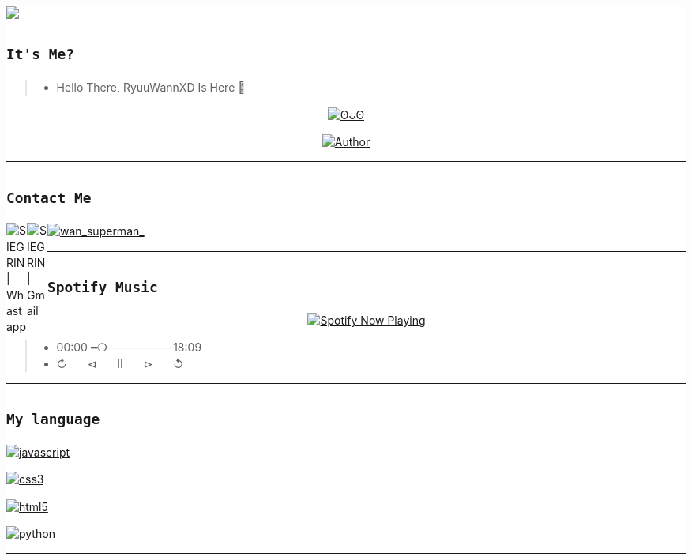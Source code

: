 <p align="center">
    <img src="https://telegra.ph/file/c15f0dcb5e1eb324804b4.jpg" width="100%" style="margin-left: auto;margin-right: auto;display: block;">
</p>

## ```It's Me?```
> * Hello There, RyuuWannXD Is Here 🎐

<p align="center">
  <a href="https://github.com/RyuuWannXD"><img src="http://readme-typing-svg.herokuapp.com?color=FFFFFF&center=true&vCenter=true&multiline=false&lines=RyuuWannXD;Follow+My+Github" alt="ʘᴗʘ">
</p>

<p align="center">
<a href="https://github.com/RyuuWannXD"><img title="Author" src="https://img.shields.io/badge/RyuuWannXD-black.svg?style=for-the-badge&logo=github"></a>

---------

## ```Contact Me```
<a href="https://instagram.com/wan_superman_" target="blank"><img align="center" src="https://raw.githubusercontent.com/rahuldkjain/github-profile-readme-generator/master/src/images/icons/Social/instagram.svg" alt="wan_superman_" height="30" width="40" /></a>
<a href="https://wa.me/6283863552188"><img align="left" alt="SIEGRIN | Whastapp" width="26px" src="https://github.com/siegrin/siegrin/blob/main/Assets/Whatsapp.svg"/></a>
<a href="mailto: ryuuwannnxd@gmail.com">
<img align="left" alt="SIEGRIN | Gmail" width="26px" src="https://github.com/siegrin/siegrin/blob/main/Assets/Gmail.svg" /></a>
    
---------
    
## ```Spotify Music```
<p align="center">
  <a href="https://open.spotify.com/track/bfdadf6c-de9e-468b-bbfa-ffeb7c395aec?si=Btfle_keSyysCVtV-bZvFQ&utm_source=copy-link" target="_blank"><img src="https://now-playing-on-spotify.vercel.app/api/spotify" alt="Spotify Now Playing" width="350"/></a></p>

> * 00:00​ ━❍──────── 18:09 
> * ↻ㅤㅤ⊲ㅤㅤⅡㅤㅤ⊳ㅤㅤ↺ㅤ

---------

## ```My language```
<p>
<a href="https://developer.mozilla.org/en-US/docs/Web/JavaScript" target="_blank" rel="noreferrer"> <img src="https://raw.githubusercontent.com/devicons/devicon/master/icons/javascript/javascript-original.svg" alt="javascript" width="40" height="40"/></a></p>
<p>
<a href="https://www.w3schools.com/css/" target="_blank" rel="noreferrer"> <img src="https://raw.githubusercontent.com/devicons/devicon/master/icons/css3/css3-original-wordmark.svg" alt="css3" width="40" height="40"/></a></p>
<p>
<a href="https://www.w3.org/html/" target="_blank" rel="noreferrer"> <img src="https://raw.githubusercontent.com/devicons/devicon/master/icons/html5/html5-original-wordmark.svg" alt="html5" width="40" height="40"/></a></p>
<p>
<a href="https://www.python.org" target="_blank" rel="noreferrer"> <img src="https://raw.githubusercontent.com/devicons/devicon/master/icons/python/python-original.svg" alt="python" width="40" height="40"/></a></p>

---------
